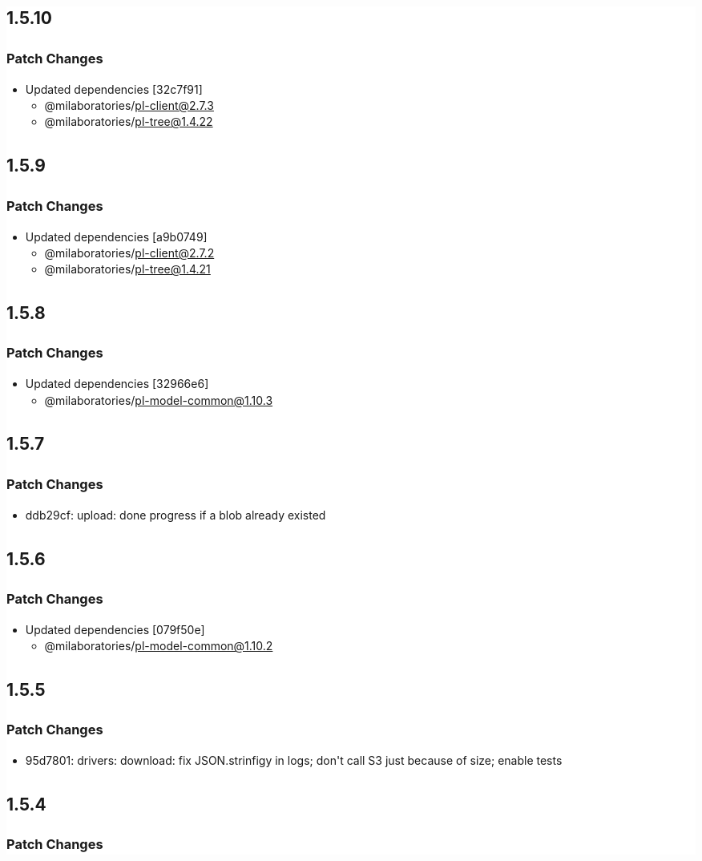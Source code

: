 ## 1.5.10

### Patch Changes

- Updated dependencies [32c7f91]
  - @milaboratories/pl-client@2.7.3
  - @milaboratories/pl-tree@1.4.22

## 1.5.9

### Patch Changes

- Updated dependencies [a9b0749]
  - @milaboratories/pl-client@2.7.2
  - @milaboratories/pl-tree@1.4.21

## 1.5.8

### Patch Changes

- Updated dependencies [32966e6]
  - @milaboratories/pl-model-common@1.10.3

## 1.5.7

### Patch Changes

- ddb29cf: upload: done progress if a blob already existed

## 1.5.6

### Patch Changes

- Updated dependencies [079f50e]
  - @milaboratories/pl-model-common@1.10.2

## 1.5.5

### Patch Changes

- 95d7801: drivers: download: fix JSON.strinfigy in logs; don't call S3 just because of size; enable tests

## 1.5.4

### Patch Changes
